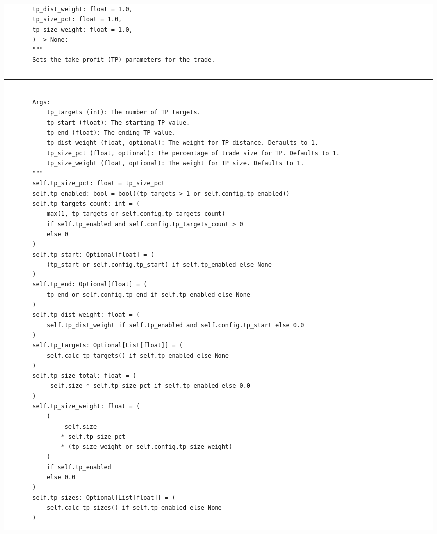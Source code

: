 ```
        tp_dist_weight: float = 1.0,
        tp_size_pct: float = 1.0,
        tp_size_weight: float = 1.0,
        ) -> None:
        """
        Sets the take profit (TP) parameters for the trade.
```

---

</SwmSnippet>

<SwmSnippet path="/q.py" line="646">

---

```

        Args:
            tp_targets (int): The number of TP targets.
            tp_start (float): The starting TP value.
            tp_end (float): The ending TP value.
            tp_dist_weight (float, optional): The weight for TP distance. Defaults to 1.
            tp_size_pct (float, optional): The percentage of trade size for TP. Defaults to 1.
            tp_size_weight (float, optional): The weight for TP size. Defaults to 1.
        """
        self.tp_size_pct: float = tp_size_pct
        self.tp_enabled: bool = bool((tp_targets > 1 or self.config.tp_enabled))
        self.tp_targets_count: int = (
            max(1, tp_targets or self.config.tp_targets_count)
            if self.tp_enabled and self.config.tp_targets_count > 0
            else 0
        )
        self.tp_start: Optional[float] = (
            (tp_start or self.config.tp_start) if self.tp_enabled else None
        )
        self.tp_end: Optional[float] = (
            tp_end or self.config.tp_end if self.tp_enabled else None
        )
        self.tp_dist_weight: float = (
            self.tp_dist_weight if self.tp_enabled and self.config.tp_start else 0.0
        )
        self.tp_targets: Optional[List[float]] = (
            self.calc_tp_targets() if self.tp_enabled else None
        )
        self.tp_size_total: float = (
            -self.size * self.tp_size_pct if self.tp_enabled else 0.0
        )
        self.tp_size_weight: float = (
            (
                -self.size
                * self.tp_size_pct
                * (tp_size_weight or self.config.tp_size_weight)
            )
            if self.tp_enabled
            else 0.0
        )
        self.tp_sizes: Optional[List[float]] = (
            self.calc_tp_sizes() if self.tp_enabled else None
        )
```

---